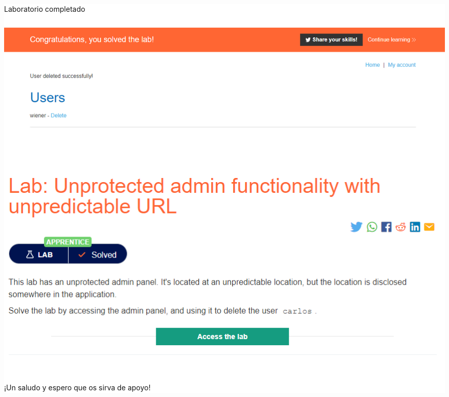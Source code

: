 Laboratorio completado

<p align="center">
     <img src="/assets/images/portswigger/unprotected_admin_functionality_with_unpredicatable_url/5.png" width="1000">
</p><br>

<p align="center">
     <img src="/assets/images/portswigger/unprotected_admin_functionality_with_unpredicatable_url/6.png" width="1000">
</p><br>

¡Un saludo y espero que os sirva de apoyo!
